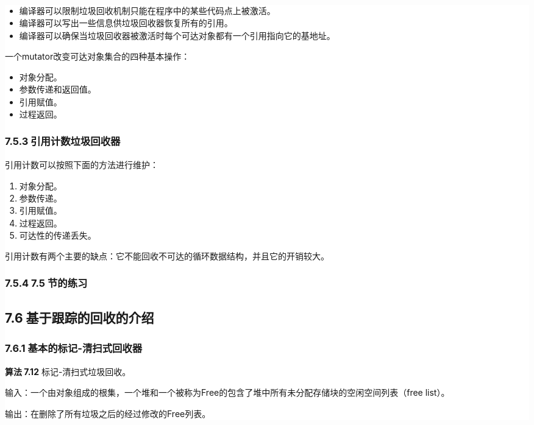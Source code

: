 - 编译器可以限制垃圾回收机制只能在程序中的某些代码点上被激活。
- 编译器可以写出一些信息供垃圾回收器恢复所有的引用。
- 编译器可以确保当垃圾回收器被激活时每个可达对象都有一个引用指向它的基地址。

一个mutator改变可达对象集合的四种基本操作：

- 对象分配。
- 参数传递和返回值。
- 引用赋值。
- 过程返回。

### 7.5.3 引用计数垃圾回收器

引用计数可以按照下面的方法进行维护：

1. 对象分配。
2. 参数传递。
3. 引用赋值。
4. 过程返回。
5. 可达性的传递丢失。

引用计数有两个主要的缺点：它不能回收不可达的循环数据结构，并且它的开销较大。

### 7.5.4 7.5 节的练习



## 7.6 基于跟踪的回收的介绍

### 7.6.1 基本的标记-清扫式回收器

**算法 7.12** 标记-清扫式垃圾回收。

输入：一个由对象组成的根集，一个堆和一个被称为Free的包含了堆中所有未分配存储块的空闲空间列表（free list）。

输出：在删除了所有垃圾之后的经过修改的Free列表。
